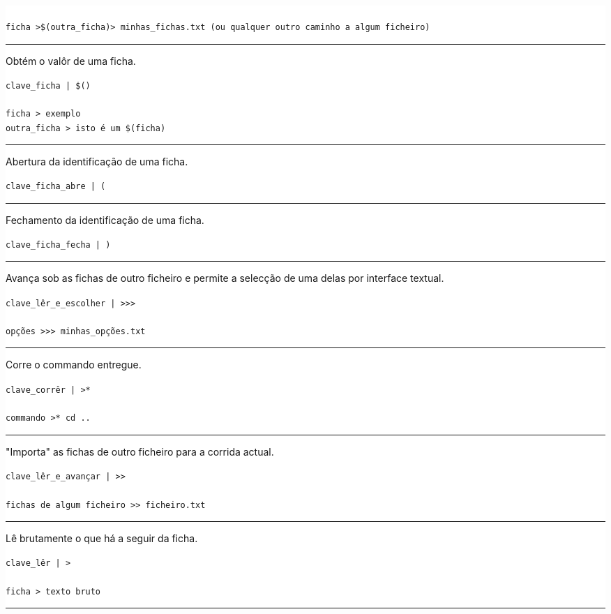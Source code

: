 ```

ficha >$(outra_ficha)> minhas_fichas.txt (ou qualquer outro caminho a algum ficheiro)
```
---
Obtém o valôr de uma ficha.
```
clave_ficha | $()

ficha > exemplo
outra_ficha > isto é um $(ficha)
```
---
Abertura da identificação de uma ficha.
```
clave_ficha_abre | (
```
---
Fechamento da identificação de uma ficha.
```
clave_ficha_fecha | )
```
---
Avança sob as fichas de outro ficheiro e permite a selecção de uma delas por interface textual.
``` 
clave_lêr_e_escolher | >>>

opções >>> minhas_opções.txt
```
---
Corre o commando entregue.
```
clave_corrêr | >*

commando >* cd ..
```
---
"Importa" as fichas de outro ficheiro para a corrida actual.
```
clave_lêr_e_avançar | >>

fichas de algum ficheiro >> ficheiro.txt
```
---
Lê brutamente o que há a seguir da ficha.
```
clave_lêr | >

ficha > texto bruto
```
---

###
